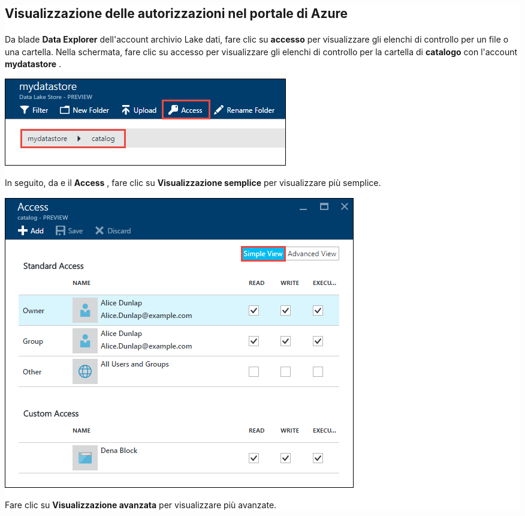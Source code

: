 ## <a name="viewing-permissions-in-the-azure-portal"></a>Visualizzazione delle autorizzazioni nel portale di Azure

Da blade **Data Explorer** dell'account archivio Lake dati, fare clic su **accesso** per visualizzare gli elenchi di controllo per un file o una cartella. Nella schermata, fare clic su accesso per visualizzare gli elenchi di controllo per la cartella di **catalogo** con l'account **mydatastore** .

![Archivio dati Lake ACL](./media/data-lake-store-access-control/data-lake-store-show-acls-1.png)

In seguito, da e il **Access** , fare clic su **Visualizzazione semplice** per visualizzare più semplice.

![Archivio dati Lake ACL](./media/data-lake-store-access-control/data-lake-store-show-acls-simple-view.png)

Fare clic su **Visualizzazione avanzata** per visualizzare più avanzate.
